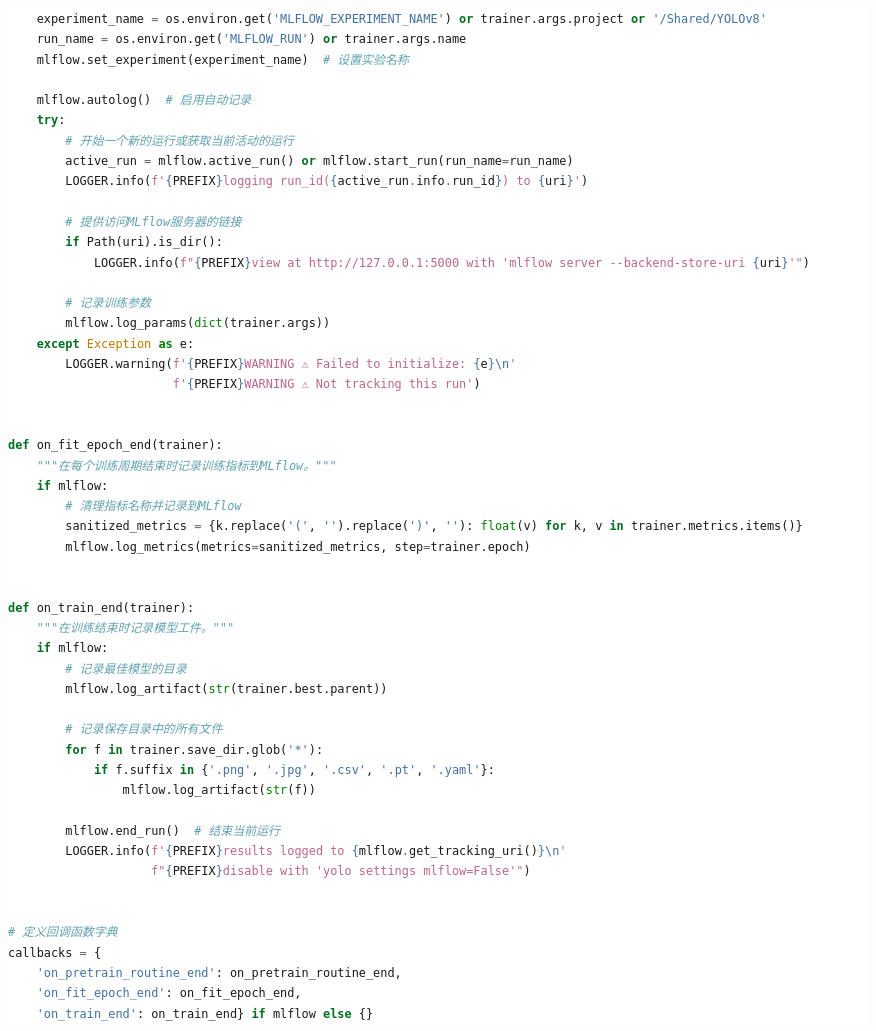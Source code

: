 ```python
    experiment_name = os.environ.get('MLFLOW_EXPERIMENT_NAME') or trainer.args.project or '/Shared/YOLOv8'
    run_name = os.environ.get('MLFLOW_RUN') or trainer.args.name
    mlflow.set_experiment(experiment_name)  # 设置实验名称

    mlflow.autolog()  # 启用自动记录
    try:
        # 开始一个新的运行或获取当前活动的运行
        active_run = mlflow.active_run() or mlflow.start_run(run_name=run_name)
        LOGGER.info(f'{PREFIX}logging run_id({active_run.info.run_id}) to {uri}')
        
        # 提供访问MLflow服务器的链接
        if Path(uri).is_dir():
            LOGGER.info(f"{PREFIX}view at http://127.0.0.1:5000 with 'mlflow server --backend-store-uri {uri}'")
        
        # 记录训练参数
        mlflow.log_params(dict(trainer.args))
    except Exception as e:
        LOGGER.warning(f'{PREFIX}WARNING ⚠️ Failed to initialize: {e}\n'
                       f'{PREFIX}WARNING ⚠️ Not tracking this run')


def on_fit_epoch_end(trainer):
    """在每个训练周期结束时记录训练指标到MLflow。"""
    if mlflow:
        # 清理指标名称并记录到MLflow
        sanitized_metrics = {k.replace('(', '').replace(')', ''): float(v) for k, v in trainer.metrics.items()}
        mlflow.log_metrics(metrics=sanitized_metrics, step=trainer.epoch)


def on_train_end(trainer):
    """在训练结束时记录模型工件。"""
    if mlflow:
        # 记录最佳模型的目录
        mlflow.log_artifact(str(trainer.best.parent))  
        
        # 记录保存目录中的所有文件
        for f in trainer.save_dir.glob('*'):
            if f.suffix in {'.png', '.jpg', '.csv', '.pt', '.yaml'}:
                mlflow.log_artifact(str(f))

        mlflow.end_run()  # 结束当前运行
        LOGGER.info(f'{PREFIX}results logged to {mlflow.get_tracking_uri()}\n'
                    f"{PREFIX}disable with 'yolo settings mlflow=False'")


# 定义回调函数字典
callbacks = {
    'on_pretrain_routine_end': on_pretrain_routine_end,
    'on_fit_epoch_end': on_fit_epoch_end,
    'on_train_end': on_train_end} if mlflow else {}
```
